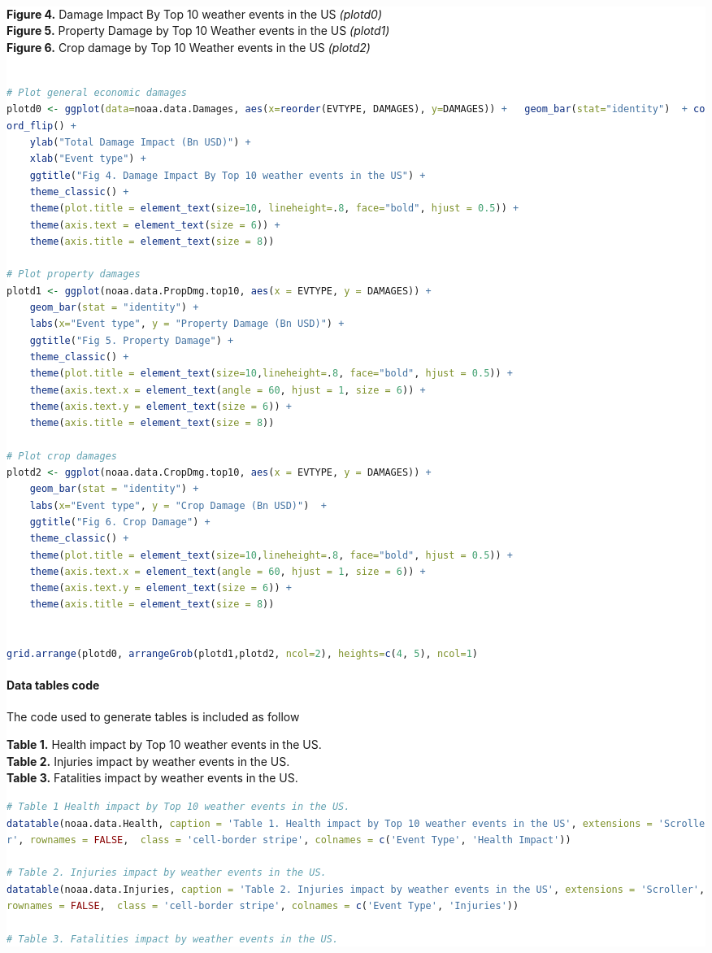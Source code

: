 **Figure 4.** Damage Impact By Top 10 weather events in the US *(plotd0)*  
**Figure 5.** Property Damage by Top 10 Weather events in the US *(plotd1)*  
**Figure 6.** Crop damage by Top 10 Weather events in the US *(plotd2)*  

```r

# Plot general economic damages
plotd0 <- ggplot(data=noaa.data.Damages, aes(x=reorder(EVTYPE, DAMAGES), y=DAMAGES)) +   geom_bar(stat="identity")  + coord_flip() +  
    ylab("Total Damage Impact (Bn USD)") +
    xlab("Event type") +
    ggtitle("Fig 4. Damage Impact By Top 10 weather events in the US") +
    theme_classic() +
    theme(plot.title = element_text(size=10, lineheight=.8, face="bold", hjust = 0.5)) +
    theme(axis.text = element_text(size = 6)) +
    theme(axis.title = element_text(size = 8)) 

# Plot property damages
plotd1 <- ggplot(noaa.data.PropDmg.top10, aes(x = EVTYPE, y = DAMAGES)) + 
    geom_bar(stat = "identity") +
    labs(x="Event type", y = "Property Damage (Bn USD)") +
    ggtitle("Fig 5. Property Damage") +
    theme_classic() +
    theme(plot.title = element_text(size=10,lineheight=.8, face="bold", hjust = 0.5)) +
    theme(axis.text.x = element_text(angle = 60, hjust = 1, size = 6)) +
    theme(axis.text.y = element_text(size = 6)) +
    theme(axis.title = element_text(size = 8)) 

# Plot crop damages
plotd2 <- ggplot(noaa.data.CropDmg.top10, aes(x = EVTYPE, y = DAMAGES)) + 
    geom_bar(stat = "identity") + 
    labs(x="Event type", y = "Crop Damage (Bn USD)")  +
    ggtitle("Fig 6. Crop Damage") +
    theme_classic() +
    theme(plot.title = element_text(size=10,lineheight=.8, face="bold", hjust = 0.5)) +
    theme(axis.text.x = element_text(angle = 60, hjust = 1, size = 6)) +
    theme(axis.text.y = element_text(size = 6)) +
    theme(axis.title = element_text(size = 8)) 


grid.arrange(plotd0, arrangeGrob(plotd1,plotd2, ncol=2), heights=c(4, 5), ncol=1)

```

#### Data tables code

The code used to generate tables is included as follow  
  
**Table 1.** Health impact by Top 10 weather events in the US.   
**Table 2.** Injuries impact by weather events in the US.   
**Table 3.** Fatalities impact by weather events in the US.   

```r
# Table 1 Health impact by Top 10 weather events in the US.   
datatable(noaa.data.Health, caption = 'Table 1. Health impact by Top 10 weather events in the US', extensions = 'Scroller', rownames = FALSE,  class = 'cell-border stripe', colnames = c('Event Type', 'Health Impact'))

# Table 2. Injuries impact by weather events in the US.   
datatable(noaa.data.Injuries, caption = 'Table 2. Injuries impact by weather events in the US', extensions = 'Scroller', rownames = FALSE,  class = 'cell-border stripe', colnames = c('Event Type', 'Injuries'))

# Table 3. Fatalities impact by weather events in the US.  
```